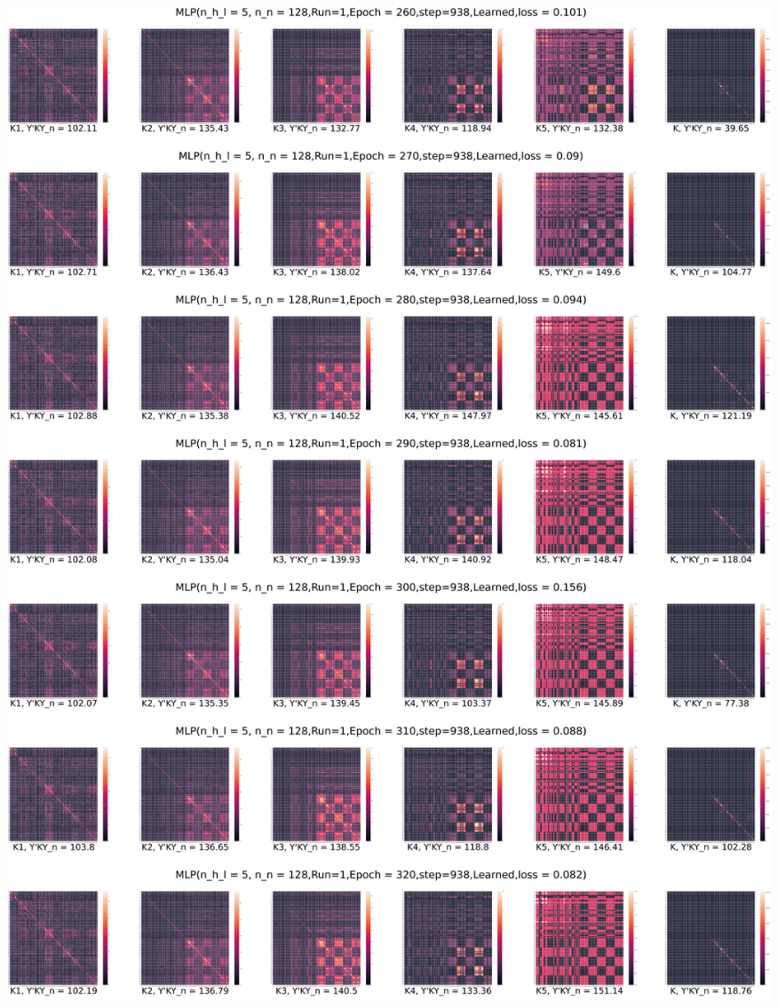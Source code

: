 <p align="center"> <img src= 'all_figs/MLP(n_h_l = 5, n_n = 128,Run=1,Epoch = 260,step=938,Learned,loss = 0.101).png' /> </p>
<p align="center"> <img src= 'all_figs/MLP(n_h_l = 5, n_n = 128,Run=1,Epoch = 270,step=938,Learned,loss = 0.09).png' /> </p>
<p align="center"> <img src= 'all_figs/MLP(n_h_l = 5, n_n = 128,Run=1,Epoch = 280,step=938,Learned,loss = 0.094).png' /> </p>
<p align="center"> <img src= 'all_figs/MLP(n_h_l = 5, n_n = 128,Run=1,Epoch = 290,step=938,Learned,loss = 0.081).png' /> </p>
<p align="center"> <img src= 'all_figs/MLP(n_h_l = 5, n_n = 128,Run=1,Epoch = 300,step=938,Learned,loss = 0.156).png' /> </p>
<p align="center"> <img src= 'all_figs/MLP(n_h_l = 5, n_n = 128,Run=1,Epoch = 310,step=938,Learned,loss = 0.088).png' /> </p>
<p align="center"> <img src= 'all_figs/MLP(n_h_l = 5, n_n = 128,Run=1,Epoch = 320,step=938,Learned,loss = 0.082).png' /> </p>